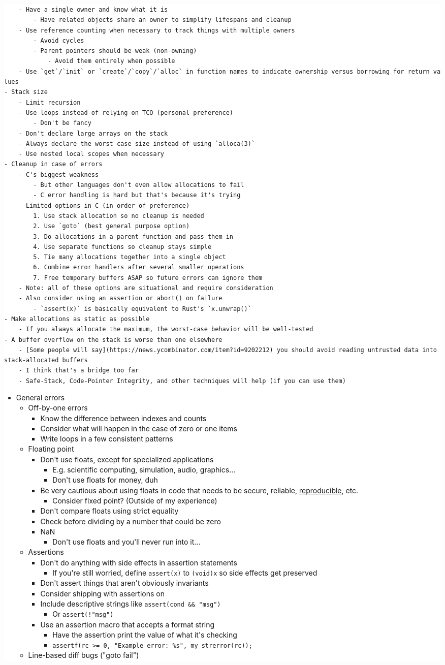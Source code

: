 		- Have a single owner and know what it is
			- Have related objects share an owner to simplify lifespans and cleanup
		- Use reference counting when necessary to track things with multiple owners
			- Avoid cycles
			- Parent pointers should be weak (non-owning)
				- Avoid them entirely when possible
		- Use `get`/`init` or `create`/`copy`/`alloc` in function names to indicate ownership versus borrowing for return values
	- Stack size
		- Limit recursion
		- Use loops instead of relying on TCO (personal preference)
			- Don't be fancy
		- Don't declare large arrays on the stack
		- Always declare the worst case size instead of using `alloca(3)`
		- Use nested local scopes when necessary
	- Cleanup in case of errors
		- C's biggest weakness
			- But other languages don't even allow allocations to fail
			- C error handling is hard but that's because it's trying
		- Limited options in C (in order of preference)
			1. Use stack allocation so no cleanup is needed
			2. Use `goto` (best general purpose option)
			3. Do allocations in a parent function and pass them in
			4. Use separate functions so cleanup stays simple
			5. Tie many allocations together into a single object
			6. Combine error handlers after several smaller operations
			7. Free temporary buffers ASAP so future errors can ignore them
		- Note: all of these options are situational and require consideration
		- Also consider using an assertion or abort() on failure
			- `assert(x)` is basically equivalent to Rust's `x.unwrap()`
	- Make allocations as static as possible
		- If you always allocate the maximum, the worst-case behavior will be well-tested
	- A buffer overflow on the stack is worse than one elsewhere
		- [Some people will say](https://news.ycombinator.com/item?id=9202212) you should avoid reading untrusted data into stack-allocated buffers
		- I think that's a bridge too far
		- Safe-Stack, Code-Pointer Integrity, and other techniques will help (if you can use them)
- General errors
	- Off-by-one errors
		- Know the difference between indexes and counts
		- Consider what will happen in the case of zero or one items
		- Write loops in a few consistent patterns
	- Floating point
		- Don't use floats, except for specialized applications
			- E.g. scientific computing, simulation, audio, graphics...
			- Don't use floats for money, duh
		- Be very cautious about using floats in code that needs to be secure, reliable, [reproducible](https://thewinnower.com/papers/954-why-bitwise-reproducibility-matters), etc.
			- Consider fixed point? (Outside of my experience)
		- Don't compare floats using strict equality
		- Check before dividing by a number that could be zero
		- NaN
			- Don't use floats and you'll never run into it...
	- Assertions
		- Don't do anything with side effects in assertion statements
			- If you're still worried, define `assert(x)` to `(void)x` so side effects get preserved
		- Don't assert things that aren't obviously invariants
		- Consider shipping with assertions on
		- Include descriptive strings like `assert(cond && "msg")`
			- Or `assert(!"msg")`
		- Use an assertion macro that accepts a format string
			- Have the assertion print the value of what it's checking
			- `assertf(rc >= 0, "Example error: %s", my_strerror(rc));`
	- Line-based diff bugs ("goto fail")